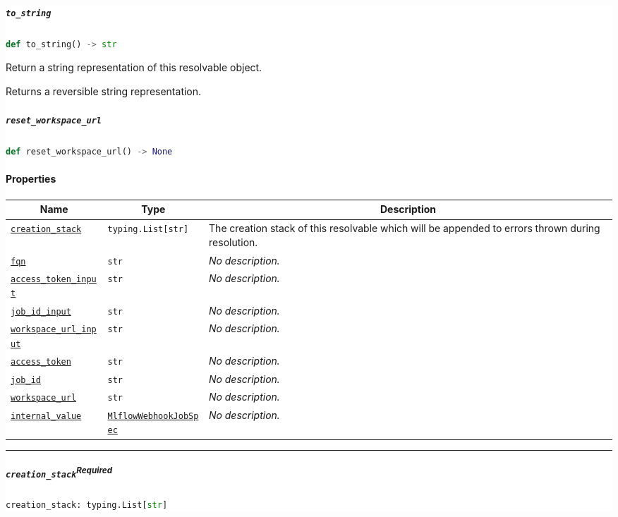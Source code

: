 
##### `to_string` <a name="to_string" id="@cdktf/provider-databricks.mlflowWebhook.MlflowWebhookJobSpecOutputReference.toString"></a>

```python
def to_string() -> str
```

Return a string representation of this resolvable object.

Returns a reversible string representation.

##### `reset_workspace_url` <a name="reset_workspace_url" id="@cdktf/provider-databricks.mlflowWebhook.MlflowWebhookJobSpecOutputReference.resetWorkspaceUrl"></a>

```python
def reset_workspace_url() -> None
```


#### Properties <a name="Properties" id="Properties"></a>

| **Name** | **Type** | **Description** |
| --- | --- | --- |
| <code><a href="#@cdktf/provider-databricks.mlflowWebhook.MlflowWebhookJobSpecOutputReference.property.creationStack">creation_stack</a></code> | <code>typing.List[str]</code> | The creation stack of this resolvable which will be appended to errors thrown during resolution. |
| <code><a href="#@cdktf/provider-databricks.mlflowWebhook.MlflowWebhookJobSpecOutputReference.property.fqn">fqn</a></code> | <code>str</code> | *No description.* |
| <code><a href="#@cdktf/provider-databricks.mlflowWebhook.MlflowWebhookJobSpecOutputReference.property.accessTokenInput">access_token_input</a></code> | <code>str</code> | *No description.* |
| <code><a href="#@cdktf/provider-databricks.mlflowWebhook.MlflowWebhookJobSpecOutputReference.property.jobIdInput">job_id_input</a></code> | <code>str</code> | *No description.* |
| <code><a href="#@cdktf/provider-databricks.mlflowWebhook.MlflowWebhookJobSpecOutputReference.property.workspaceUrlInput">workspace_url_input</a></code> | <code>str</code> | *No description.* |
| <code><a href="#@cdktf/provider-databricks.mlflowWebhook.MlflowWebhookJobSpecOutputReference.property.accessToken">access_token</a></code> | <code>str</code> | *No description.* |
| <code><a href="#@cdktf/provider-databricks.mlflowWebhook.MlflowWebhookJobSpecOutputReference.property.jobId">job_id</a></code> | <code>str</code> | *No description.* |
| <code><a href="#@cdktf/provider-databricks.mlflowWebhook.MlflowWebhookJobSpecOutputReference.property.workspaceUrl">workspace_url</a></code> | <code>str</code> | *No description.* |
| <code><a href="#@cdktf/provider-databricks.mlflowWebhook.MlflowWebhookJobSpecOutputReference.property.internalValue">internal_value</a></code> | <code><a href="#@cdktf/provider-databricks.mlflowWebhook.MlflowWebhookJobSpec">MlflowWebhookJobSpec</a></code> | *No description.* |

---

##### `creation_stack`<sup>Required</sup> <a name="creation_stack" id="@cdktf/provider-databricks.mlflowWebhook.MlflowWebhookJobSpecOutputReference.property.creationStack"></a>

```python
creation_stack: typing.List[str]
```

